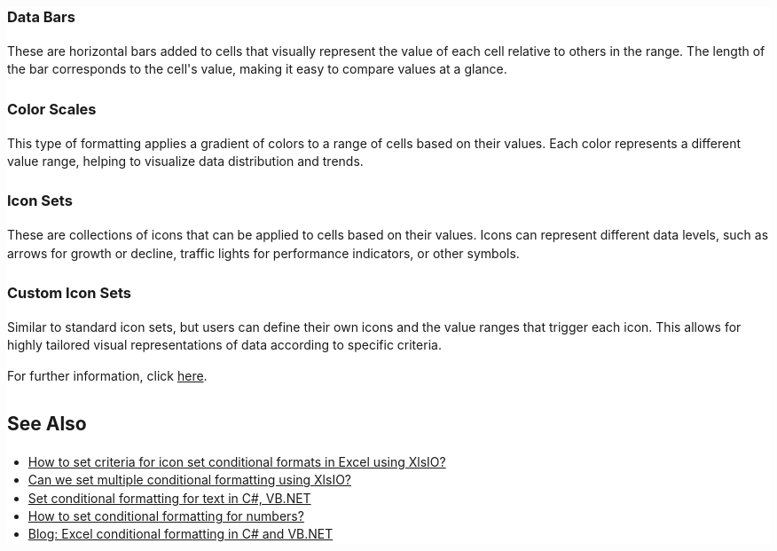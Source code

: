### Data Bars

These are horizontal bars added to cells that visually represent the value of each cell relative to others in the range. The length of the bar corresponds to the cell's value, making it easy to compare values at a glance.

### Color Scales

This type of formatting applies a gradient of colors to a range of cells based on their values. Each color represents a different value range, helping to visualize data distribution and trends.

### Icon Sets

These are collections of icons that can be applied to cells based on their values. Icons can represent different data levels, such as arrows for growth or decline, traffic lights for performance indicators, or other symbols.

### Custom Icon Sets 

Similar to standard icon sets, but users can define their own icons and the value ranges that trigger each icon. This allows for highly tailored visual representations of data according to specific criteria.

For further information, click [here]().

## See Also

* [How to set criteria for icon set conditional formats in Excel using XlsIO?](https://support.syncfusion.com/kb/article/7422/how-to-set-criteria-for-icon-set-conditional-formats-in-excel-using-xlsio)
* [Can we set multiple conditional formatting using XlsIO?](https://support.syncfusion.com/kb/article/2610/can-we-set-multiple-conditional-formatting-using-xlsio)
* [Set conditional formatting for text in C#, VB.NET](https://support.syncfusion.com/kb/article/2611/set-conditional-formatting-for-text-in-c-vb-net)
* [How to set conditional formatting for numbers?](https://support.syncfusion.com/kb/article/2621/how-to-set-conditional-formatting-for-numbers)
* [Blog: Excel conditional formatting in C# and VB.NET](https://www.syncfusion.com/document-processing/excel-framework/net/excel-library/conditional-formatting)